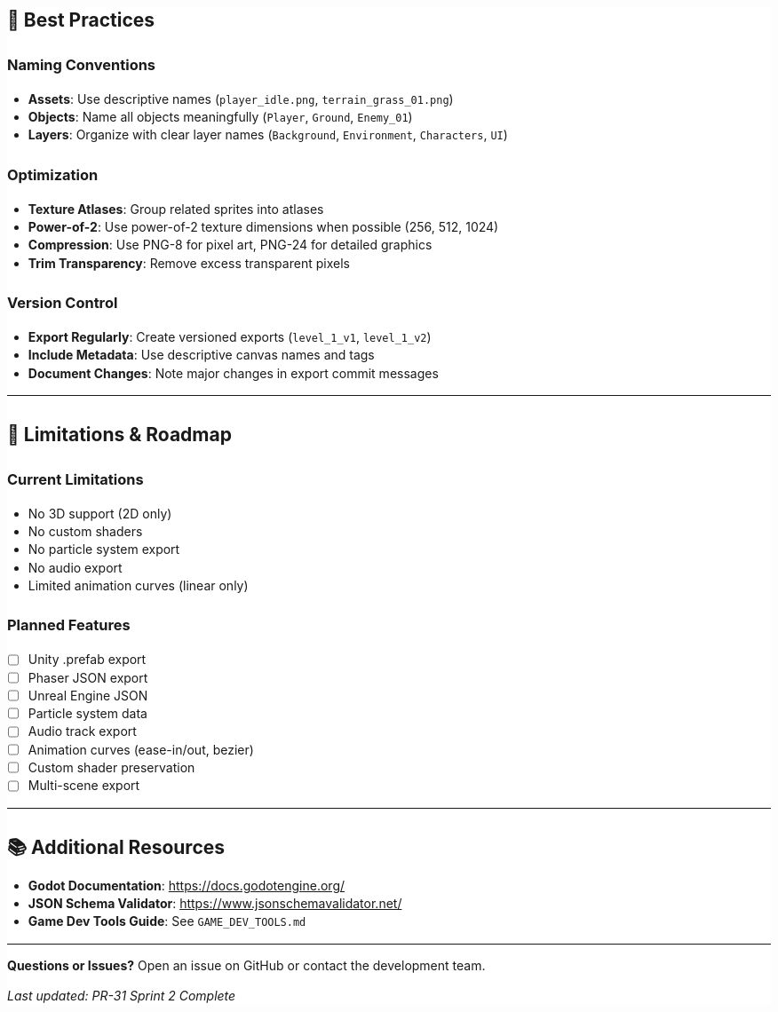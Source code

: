 
## 🎯 Best Practices

### Naming Conventions

- **Assets**: Use descriptive names (`player_idle.png`, `terrain_grass_01.png`)
- **Objects**: Name all objects meaningfully (`Player`, `Ground`, `Enemy_01`)
- **Layers**: Organize with clear layer names (`Background`, `Environment`, `Characters`, `UI`)

### Optimization

- **Texture Atlases**: Group related sprites into atlases
- **Power-of-2**: Use power-of-2 texture dimensions when possible (256, 512, 1024)
- **Compression**: Use PNG-8 for pixel art, PNG-24 for detailed graphics
- **Trim Transparency**: Remove excess transparent pixels

### Version Control

- **Export Regularly**: Create versioned exports (`level_1_v1`, `level_1_v2`)
- **Include Metadata**: Use descriptive canvas names and tags
- **Document Changes**: Note major changes in export commit messages

---

## 🚧 Limitations & Roadmap

### Current Limitations

- No 3D support (2D only)
- No custom shaders
- No particle system export
- No audio export
- Limited animation curves (linear only)

### Planned Features

- [ ] Unity .prefab export
- [ ] Phaser JSON export
- [ ] Unreal Engine JSON
- [ ] Particle system data
- [ ] Audio track export
- [ ] Animation curves (ease-in/out, bezier)
- [ ] Custom shader preservation
- [ ] Multi-scene export

---

## 📚 Additional Resources

- **Godot Documentation**: https://docs.godotengine.org/
- **JSON Schema Validator**: https://www.jsonschemavalidator.net/
- **Game Dev Tools Guide**: See `GAME_DEV_TOOLS.md`

---

**Questions or Issues?**
Open an issue on GitHub or contact the development team.

*Last updated: PR-31 Sprint 2 Complete*


